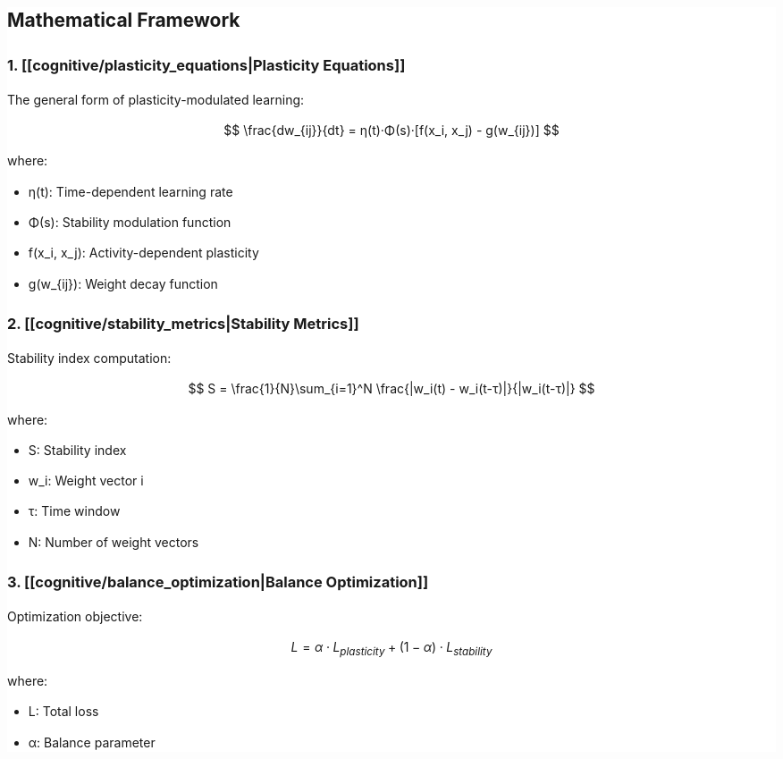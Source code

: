 ## Mathematical Framework

### 1. [[cognitive/plasticity_equations|Plasticity Equations]]

The general form of plasticity-modulated learning:

```math

\frac{dw_{ij}}{dt} = η(t)·Φ(s)·[f(x_i, x_j) - g(w_{ij})]

```

where:

- η(t): Time-dependent learning rate

- Φ(s): Stability modulation function

- f(x_i, x_j): Activity-dependent plasticity

- g(w_{ij}): Weight decay function

### 2. [[cognitive/stability_metrics|Stability Metrics]]

Stability index computation:

```math

S = \frac{1}{N}\sum_{i=1}^N \frac{|w_i(t) - w_i(t-τ)|}{|w_i(t-τ)|}

```

where:

- S: Stability index

- w_i: Weight vector i

- τ: Time window

- N: Number of weight vectors

### 3. [[cognitive/balance_optimization|Balance Optimization]]

Optimization objective:

```math

L = α·L_{plasticity} + (1-α)·L_{stability}

```

where:

- L: Total loss

- α: Balance parameter
